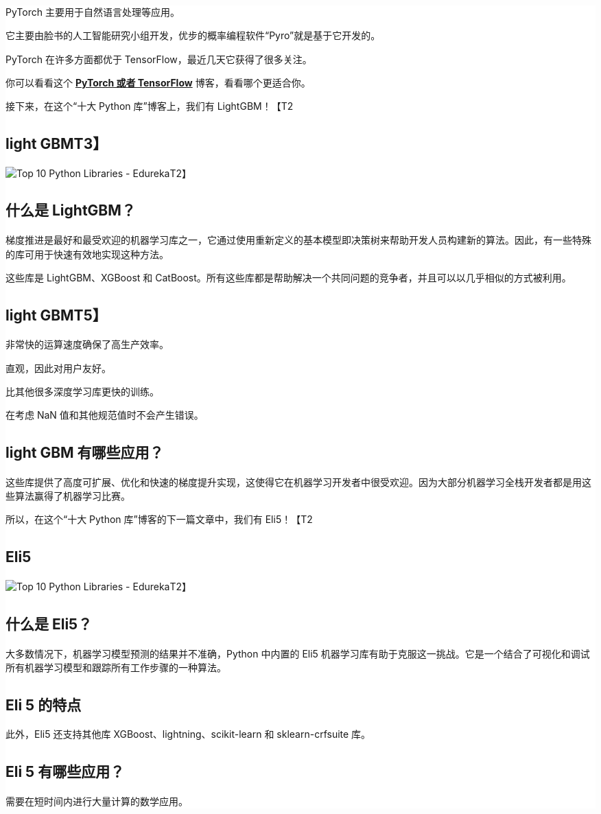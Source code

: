 PyTorch 主要用于自然语言处理等应用。

它主要由脸书的人工智能研究小组开发，优步的概率编程软件“Pyro”就是基于它开发的。

PyTorch 在许多方面都优于 TensorFlow，最近几天它获得了很多关注。

你可以看看这个 **[PyTorch 或者 TensorFlow](https://www.edureka.co/blog/pytorch-vs-tensorflow/)** 博客，看看哪个更适合你。

接下来，在这个“十大 Python 库”博客上，我们有 LightGBM！【T2

## **light GBM**T3】

![Top 10 Python Libraries - Edureka](../Images/48d5db51b14ec3c77b4d4ef19ae33b8a.png)T2】

## **什么是 LightGBM？**

梯度推进是最好和最受欢迎的机器学习库之一，它通过使用重新定义的基本模型即决策树来帮助开发人员构建新的算法。因此，有一些特殊的库可用于快速有效地实现这种方法。

这些库是 LightGBM、XGBoost 和 CatBoost。所有这些库都是帮助解决一个共同问题的竞争者，并且可以以几乎相似的方式被利用。

## **light GBM**T5】

非常快的运算速度确保了高生产效率。

直观，因此对用户友好。

比其他很多深度学习库更快的训练。

在考虑 NaN 值和其他规范值时不会产生错误。

## **light GBM 有哪些应用？**

这些库提供了高度可扩展、优化和快速的梯度提升实现，这使得它在机器学习开发者中很受欢迎。因为大部分机器学习全栈开发者都是用这些算法赢得了机器学习比赛。

所以，在这个“十大 Python 库”博客的下一篇文章中，我们有 Eli5！【T2

## **Eli5**

![Top 10 Python Libraries - Edureka](../Images/c61d01ac29f868fde90df2319301bcb4.png)T2】

## **什么是 Eli5？**

大多数情况下，机器学习模型预测的结果并不准确，Python 中内置的 Eli5 机器学习库有助于克服这一挑战。它是一个结合了可视化和调试所有机器学习模型和跟踪所有工作步骤的一种算法。

## **Eli 5 的特点**

此外，Eli5 还支持其他库 XGBoost、lightning、scikit-learn 和 sklearn-crfsuite 库。

## **Eli 5 有哪些应用？**

需要在短时间内进行大量计算的数学应用。
